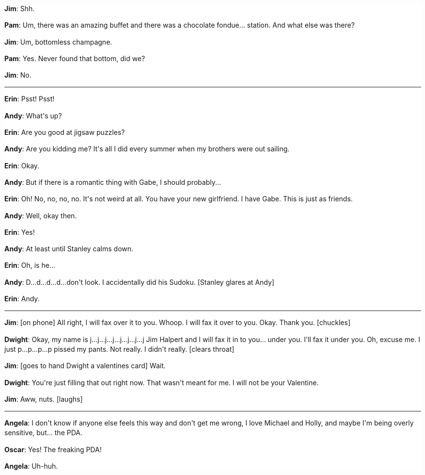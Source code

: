 **Jim**: Shh.  
  
**Pam**: Um, there was an amazing buffet and there was a chocolate fondue... station. And what else was there?  
  
**Jim**: Um, bottomless champagne.  
  
**Pam**: Yes. Never found that bottom, did we?  
  
**Jim**: No.  

* * *

**Erin**: Psst! Psst!  
  
**Andy**: What's up?  
  
**Erin**: Are you good at jigsaw puzzles?  
  
**Andy**: Are you kidding me? It's all I did every summer when my brothers were out sailing.  
  
**Erin**: Okay.  
  
**Andy**: But if there is a romantic thing with Gabe, I should probably...  
  
**Erin**: Oh! No, no, no, no. It's not weird at all. You have your new girlfriend. I have Gabe. This is just as friends.  
  
**Andy**: Well, okay then.  
  
**Erin**: Yes!  
  
**Andy**: At least until Stanley calms down.  
  
**Erin**: Oh, is he...  
  
**Andy**: D...d...d...d...don't look. I accidentally did his Sudoku. \[Stanley glares at Andy\]  
  
**Erin**: Andy.  

* * *

**Jim**: \[on phone\] All right, I will fax over it to you. Whoop. I will fax it over to you. Okay. Thank you. \[chuckles\]  
  
**Dwight**: Okay, my name is j...j...j...j...j...j...j...j Jim Halpert and I will fax it in to you... under you. I'll fax it under you. Oh, excuse me. I just p...p...p...p pissed my pants. Not really. I didn't really. \[clears throat\]  
  
**Jim**: \[goes to hand Dwight a valentines card\] Wait.  
  
**Dwight**: You're just filling that out right now. That wasn't meant for me. I will not be your Valentine.  
  
**Jim**: Aww, nuts. \[laughs\]  

* * *

**Angela**: I don't know if anyone else feels this way and don't get me wrong, I love Michael and Holly, and maybe I'm being overly sensitive, but... the PDA.  
  
**Oscar**: Yes! The freaking PDA!  
  
**Angela**: Uh-huh.  
  
